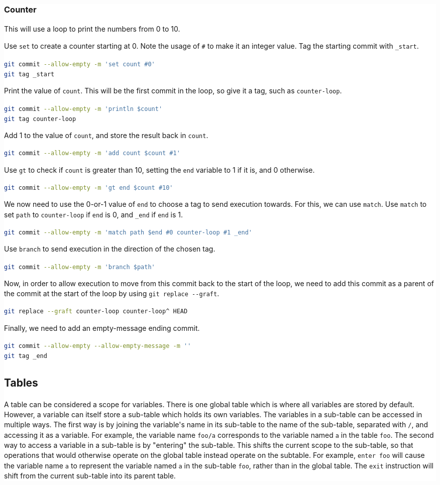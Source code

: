 ### Counter
This will use a loop to print the numbers from 0 to 10.

Use `set` to create a counter starting at 0. Note the usage of `#` to make
it an integer value. Tag the starting commit with `_start`.
```bash
git commit --allow-empty -m 'set count #0'
git tag _start
```
Print the value of `count`. This will be the first commit in the loop, so give
it a tag, such as `counter-loop`.
```bash
git commit --allow-empty -m 'println $count'
git tag counter-loop
```
Add 1 to the value of `count`, and store the result back in `count`.
```bash
git commit --allow-empty -m 'add count $count #1'
```
Use `gt` to check if `count` is greater than 10, setting the `end` variable
to 1 if it is, and 0 otherwise.
```bash
git commit --allow-empty -m 'gt end $count #10'
```
We now need to use the 0-or-1 value of `end` to choose a tag to send execution
towards. For this, we can use `match`. Use `match` to set `path` to
`counter-loop` if `end` is 0, and `_end` if `end` is 1.
```bash
git commit --allow-empty -m 'match path $end #0 counter-loop #1 _end'
```
Use `branch` to send execution in the direction of the chosen tag.
```bash
git commit --allow-empty -m 'branch $path'
```
Now, in order to allow execution to move from this commit back to the start
of the loop, we need to add this commit as a parent of the commit at the
start of the loop by using `git replace --graft`.
```bash
git replace --graft counter-loop counter-loop^ HEAD
```
Finally, we need to add an empty-message ending commit.
```bash
git commit --allow-empty --allow-empty-message -m ''
git tag _end
```

## Tables
A table can be considered a scope for variables. There is one global table
which is where all variables are stored by default. However, a variable can
itself store a sub-table which holds its own variables. The variables in a
sub-table can be accessed in multiple ways. The first way is by joining the
variable's name in its sub-table to the name of the sub-table, separated with
`/`, and accessing it as a variable. For example, the variable name `foo/a`
corresponds to the variable named `a` in the table `foo`. The second way to
access a variable in a sub-table is by "entering" the sub-table. This shifts
the current scope to the sub-table, so that operations that would otherwise
operate on the global table instead operate on the subtable. For example,
`enter foo` will cause the variable name `a` to represent the variable named
`a` in the sub-table `foo`, rather than in the global table. The `exit`
instruction will shift from the current sub-table into its parent table.
